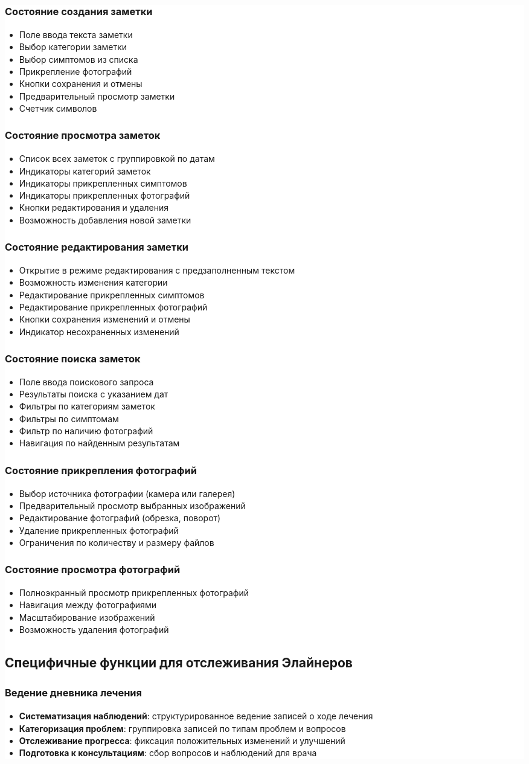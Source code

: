 ### Состояние создания заметки
- Поле ввода текста заметки
- Выбор категории заметки
- Выбор симптомов из списка
- Прикрепление фотографий
- Кнопки сохранения и отмены
- Предварительный просмотр заметки
- Счетчик символов

### Состояние просмотра заметок
- Список всех заметок с группировкой по датам
- Индикаторы категорий заметок
- Индикаторы прикрепленных симптомов
- Индикаторы прикрепленных фотографий
- Кнопки редактирования и удаления
- Возможность добавления новой заметки

### Состояние редактирования заметки
- Открытие в режиме редактирования с предзаполненным текстом
- Возможность изменения категории
- Редактирование прикрепленных симптомов
- Редактирование прикрепленных фотографий
- Кнопки сохранения изменений и отмены
- Индикатор несохраненных изменений

### Состояние поиска заметок
- Поле ввода поискового запроса
- Результаты поиска с указанием дат
- Фильтры по категориям заметок
- Фильтры по симптомам
- Фильтр по наличию фотографий
- Навигация по найденным результатам

### Состояние прикрепления фотографий
- Выбор источника фотографии (камера или галерея)
- Предварительный просмотр выбранных изображений
- Редактирование фотографий (обрезка, поворот)
- Удаление прикрепленных фотографий
- Ограничения по количеству и размеру файлов

### Состояние просмотра фотографий
- Полноэкранный просмотр прикрепленных фотографий
- Навигация между фотографиями
- Масштабирование изображений
- Возможность удаления фотографий

## Специфичные функции для отслеживания Элайнеров

### Ведение дневника лечения
- **Систематизация наблюдений**: структурированное ведение записей о ходе лечения
- **Категоризация проблем**: группировка записей по типам проблем и вопросов
- **Отслеживание прогресса**: фиксация положительных изменений и улучшений
- **Подготовка к консультациям**: сбор вопросов и наблюдений для врача
